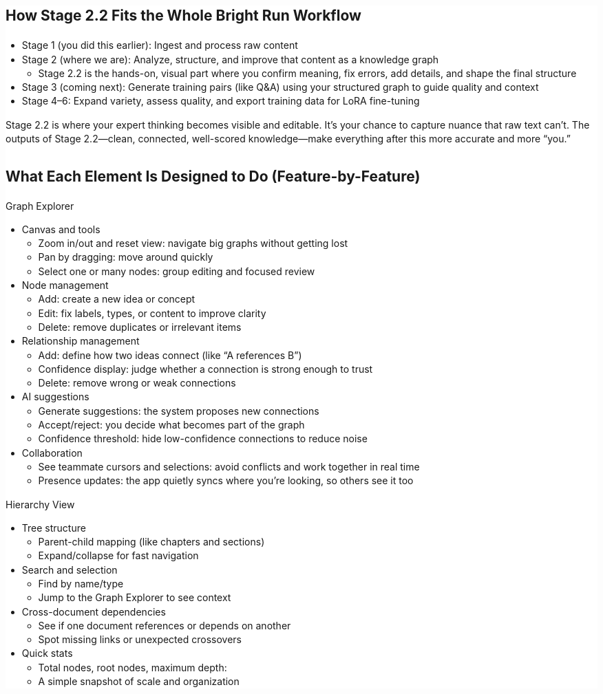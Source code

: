 
## How Stage 2.2 Fits the Whole Bright Run Workflow

- Stage 1 (you did this earlier): Ingest and process raw content
- Stage 2 (where we are): Analyze, structure, and improve that content as a knowledge graph
  - Stage 2.2 is the hands-on, visual part where you confirm meaning, fix errors, add details, and shape the final structure
- Stage 3 (coming next): Generate training pairs (like Q&A) using your structured graph to guide quality and context
- Stage 4–6: Expand variety, assess quality, and export training data for LoRA fine-tuning

Stage 2.2 is where your expert thinking becomes visible and editable. It’s your chance to capture nuance that raw text can’t. The outputs of Stage 2.2—clean, connected, well-scored knowledge—make everything after this more accurate and more “you.”



## What Each Element Is Designed to Do (Feature-by-Feature)

Graph Explorer
- Canvas and tools
  - Zoom in/out and reset view: navigate big graphs without getting lost
  - Pan by dragging: move around quickly
  - Select one or many nodes: group editing and focused review
- Node management
  - Add: create a new idea or concept
  - Edit: fix labels, types, or content to improve clarity
  - Delete: remove duplicates or irrelevant items
- Relationship management
  - Add: define how two ideas connect (like “A references B”)
  - Confidence display: judge whether a connection is strong enough to trust
  - Delete: remove wrong or weak connections
- AI suggestions
  - Generate suggestions: the system proposes new connections
  - Accept/reject: you decide what becomes part of the graph
  - Confidence threshold: hide low-confidence connections to reduce noise
- Collaboration
  - See teammate cursors and selections: avoid conflicts and work together in real time
  - Presence updates: the app quietly syncs where you’re looking, so others see it too

Hierarchy View
- Tree structure
  - Parent-child mapping (like chapters and sections)
  - Expand/collapse for fast navigation
- Search and selection
  - Find by name/type
  - Jump to the Graph Explorer to see context
- Cross-document dependencies
  - See if one document references or depends on another
  - Spot missing links or unexpected crossovers
- Quick stats
  - Total nodes, root nodes, maximum depth:
  - A simple snapshot of scale and organization
